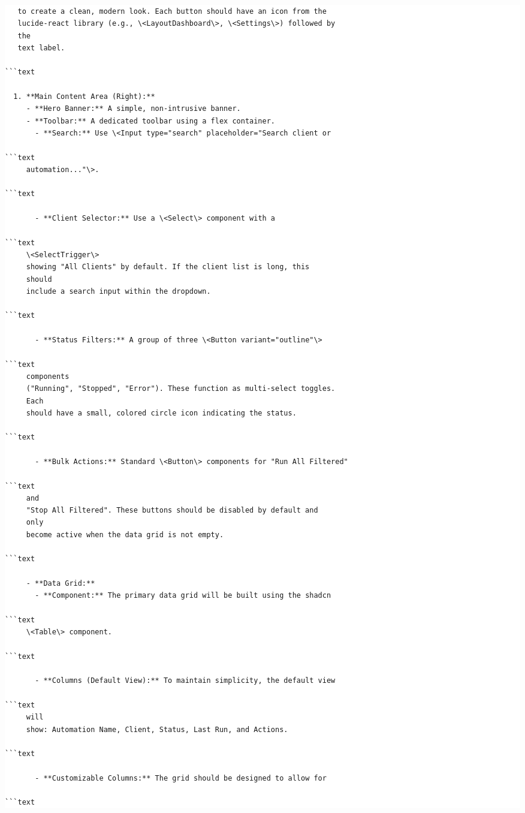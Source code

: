 ```mermaid
   to create a clean, modern look. Each button should have an icon from the
   lucide-react library (e.g., \<LayoutDashboard\>, \<Settings\>) followed by
   the
   text label.  

```text

  1. **Main Content Area (Right):**  
     - **Hero Banner:** A simple, non-intrusive banner.  
     - **Toolbar:** A dedicated toolbar using a flex container.  
       - **Search:** Use \<Input type="search" placeholder="Search client or

```text
     automation..."\>.  

```text

       - **Client Selector:** Use a \<Select\> component with a

```text
     \<SelectTrigger\>
     showing "All Clients" by default. If the client list is long, this
     should
     include a search input within the dropdown.  

```text

       - **Status Filters:** A group of three \<Button variant="outline"\>

```text
     components
     ("Running", "Stopped", "Error"). These function as multi-select toggles.
     Each
     should have a small, colored circle icon indicating the status.  

```text

       - **Bulk Actions:** Standard \<Button\> components for "Run All Filtered"

```text
     and
     "Stop All Filtered". These buttons should be disabled by default and
     only
     become active when the data grid is not empty.  

```text

     - **Data Grid:**  
       - **Component:** The primary data grid will be built using the shadcn

```text
     \<Table\> component.  

```text

       - **Columns (Default View):** To maintain simplicity, the default view

```text
     will
     show: Automation Name, Client, Status, Last Run, and Actions.  

```text

       - **Customizable Columns:** The grid should be designed to allow for

```text
```